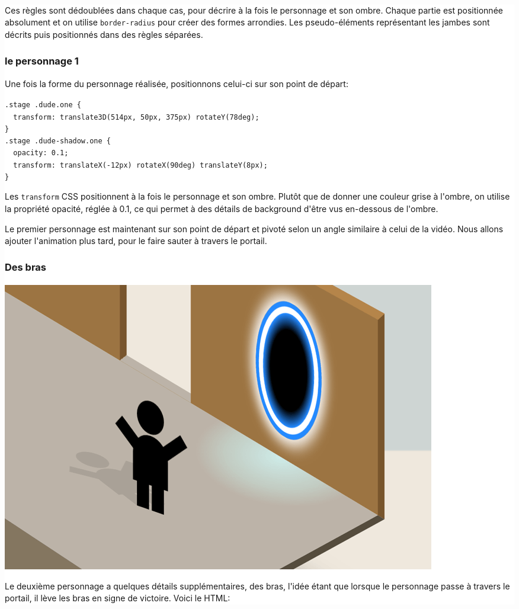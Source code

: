 Ces règles sont dédoublées dans chaque cas, pour décrire à la fois le personnage et son ombre. Chaque partie est positionnée absolument et on utilise `border-radius` pour créer des formes arrondies. Les pseudo-éléments représentant les jambes sont décrits puis positionnés dans des règles séparées.

### le personnage 1

Une fois la forme du personnage réalisée, positionnons celui-ci sur son point de départ:

    .stage .dude.one {
      transform: translate3D(514px, 50px, 375px) rotateY(78deg);
    }
    .stage .dude-shadow.one {
      opacity: 0.1;
      transform: translateX(-12px) rotateX(90deg) translateY(8px);
    }

Les `transform` CSS positionnent à la fois le personnage et son ombre. Plutôt que de donner une couleur grise à l'ombre, on utilise la propriété opacité, réglée à 0.1, ce qui permet à des détails de background d'être vus en-dessous de l'ombre.

Le premier personnage est maintenant sur son point de départ et pivoté selon un angle similaire à celui de la vidéo. Nous allons ajouter l'animation plus tard, pour le faire sauter à travers le portail.

### Des bras

<img src="/images/posts/portal/dude2.png" alt="The second of two characters to animate through the scene" />

Le deuxième personnage a quelques détails supplémentaires, des bras, l'idée étant que lorsque le personnage passe à travers le portail, il lève les bras en signe de victoire. Voici le HTML:
